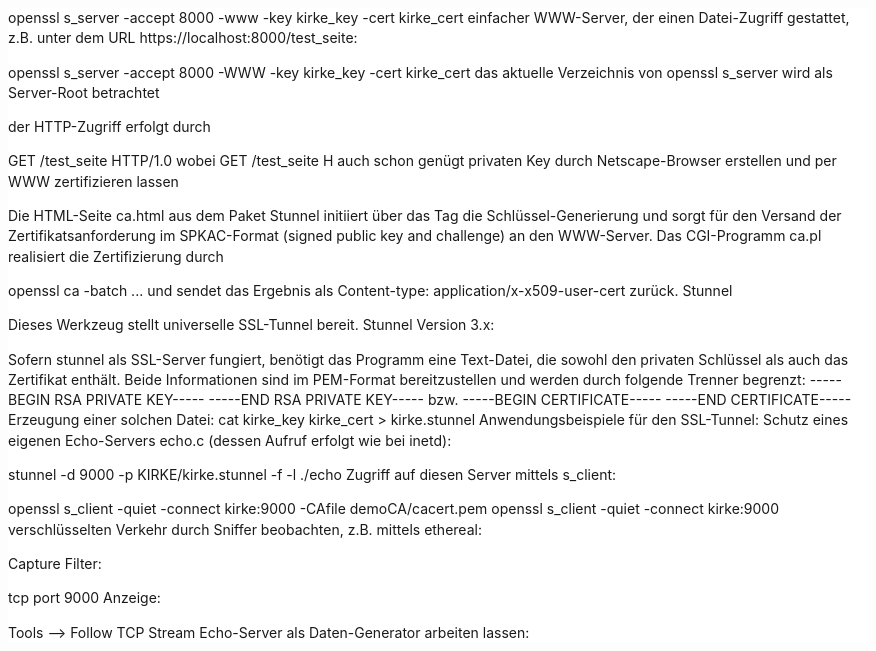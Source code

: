   openssl s_server -accept 8000 -www -key kirke_key -cert kirke_cert
einfacher WWW-Server, der einen Datei-Zugriff gestattet, z.B. unter dem URL https://localhost:8000/test_seite:

  openssl s_server -accept 8000 -WWW -key kirke_key -cert kirke_cert
das aktuelle Verzeichnis von openssl s_server wird als Server-Root betrachtet

der HTTP-Zugriff erfolgt durch

  GET /test_seite HTTP/1.0
wobei
  GET /test_seite H
auch schon genügt
privaten Key durch Netscape-Browser erstellen und per WWW zertifizieren lassen

Die HTML-Seite ca.html aus dem Paket Stunnel initiiert über das Tag
  <KEYGEN NAME="SPKAC">
die Schlüssel-Generierung und sorgt für den Versand der Zertifikatsanforderung im SPKAC-Format (signed public key and challenge) an den WWW-Server.
Das CGI-Programm ca.pl realisiert die Zertifizierung durch

  openssl ca -batch ...
und sendet das Ergebnis als
  Content-type: application/x-x509-user-cert
zurück.
Stunnel

Dieses Werkzeug stellt universelle SSL-Tunnel bereit.
Stunnel Version 3.x:

Sofern stunnel als SSL-Server fungiert, benötigt das Programm eine Text-Datei, die sowohl den privaten Schlüssel als auch das Zertifikat enthält. Beide Informationen sind im PEM-Format bereitzustellen und werden durch folgende Trenner begrenzt:
  -----BEGIN RSA PRIVATE KEY-----
  -----END RSA PRIVATE KEY-----
bzw.
  -----BEGIN CERTIFICATE-----
  -----END CERTIFICATE-----
Erzeugung einer solchen Datei:
  cat kirke_key kirke_cert > kirke.stunnel
Anwendungsbeispiele für den SSL-Tunnel:
Schutz eines eigenen Echo-Servers echo.c (dessen Aufruf erfolgt wie bei inetd):

  stunnel -d 9000 -p KIRKE/kirke.stunnel -f -l ./echo
Zugriff auf diesen Server mittels s_client:

  openssl s_client -quiet -connect kirke:9000 -CAfile demoCA/cacert.pem
  openssl s_client -quiet -connect kirke:9000
verschlüsselten Verkehr durch Sniffer beobachten, z.B. mittels ethereal:

Capture Filter:

tcp port 9000
Anzeige:

Tools --> Follow TCP Stream
Echo-Server als Daten-Generator arbeiten lassen:
